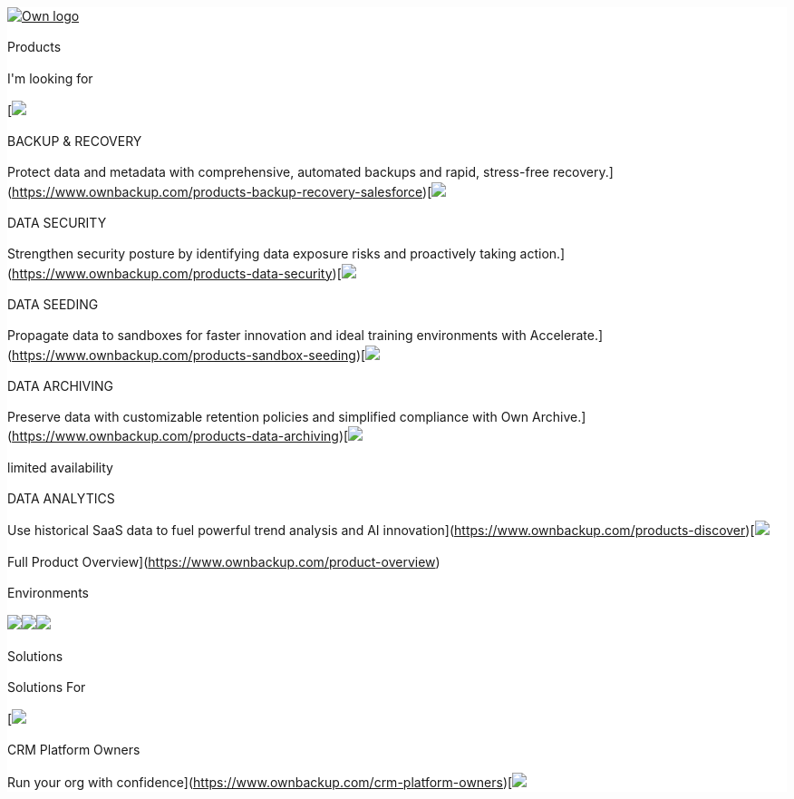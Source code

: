 [![Own logo](https://cdn.prod.website-files.com/64d387dce73db7f113fe821b/64d3993aeb60ee547f18c083_4c%20Black.png)](https://www.ownbackup.com/)

Products

I'm looking for

[![](https://cdn.prod.website-files.com/64d387dce73db7f113fe821b/65fc6b32caaeba4ec13bfc1c_Group%20225818.svg)

BACKUP & RECOVERY

Protect data and metadata with comprehensive, automated backups and rapid, stress-free recovery.](https://www.ownbackup.com/products-backup-recovery-salesforce)[![](https://cdn.prod.website-files.com/64d387dce73db7f113fe821b/65fc6b326381d5f1cb26c2d8_Group%20225821.svg)

DATA SECURITY

Strengthen security posture by identifying data exposure risks and proactively taking action.](https://www.ownbackup.com/products-data-security)[![](https://cdn.prod.website-files.com/64d387dce73db7f113fe821b/65fc6b32df31250159d84ea3_Group%20225819.svg)

DATA SEEDING

Propagate data to sandboxes for faster innovation and ideal training environments with Accelerate.](https://www.ownbackup.com/products-sandbox-seeding)[![](https://cdn.prod.website-files.com/64d387dce73db7f113fe821b/65fc6b32d3747c3cb961497e_Group%20225820.svg)

DATA ARCHIVING

Preserve data with customizable retention policies and simplified compliance with Own Archive.](https://www.ownbackup.com/products-data-archiving)[![](https://cdn.prod.website-files.com/64d387dce73db7f113fe821b/65fc6b3204e61040626fceb7_Group%20225822.svg)

limited availability

DATA ANALYTICS

Use historical SaaS data to fuel powerful trend analysis and AI innovation](https://www.ownbackup.com/products-discover)[![](https://cdn.prod.website-files.com/64d387dce73db7f113fe821b/65d77b4815ef2c7e6531b425_Arrow%204.png)

Full Product Overview](https://www.ownbackup.com/product-overview)

Environments

[![](https://cdn.prod.website-files.com/64d387dce73db7f113fe821b/654c004d4e56a7fbb734df8f_servicenow.svg)](https://www.ownbackup.com/solutions-servicenow)[![](https://cdn.prod.website-files.com/64d387dce73db7f113fe821b/654c004d3bded3a42c1914ab_salesforce.svg)](https://www.ownbackup.com/solutions-salesforce)[![](https://cdn.prod.website-files.com/64d387dce73db7f113fe821b/654bf76e58eeea28337b6e39_microsoft.svg)](https://www.ownbackup.com/solutions-microsoft-dynamics)

Solutions

Solutions For

[![](https://cdn.prod.website-files.com/64d387dce73db7f113fe821b/654bf9167baece907a23cfb9_CRM.png)

CRM Platform Owners

Run your org with confidence](https://www.ownbackup.com/crm-platform-owners)[![](https://cdn.prod.website-files.com/64d387dce73db7f113fe821b/654bf916dbfefad6a7c23970_compliance.png)
